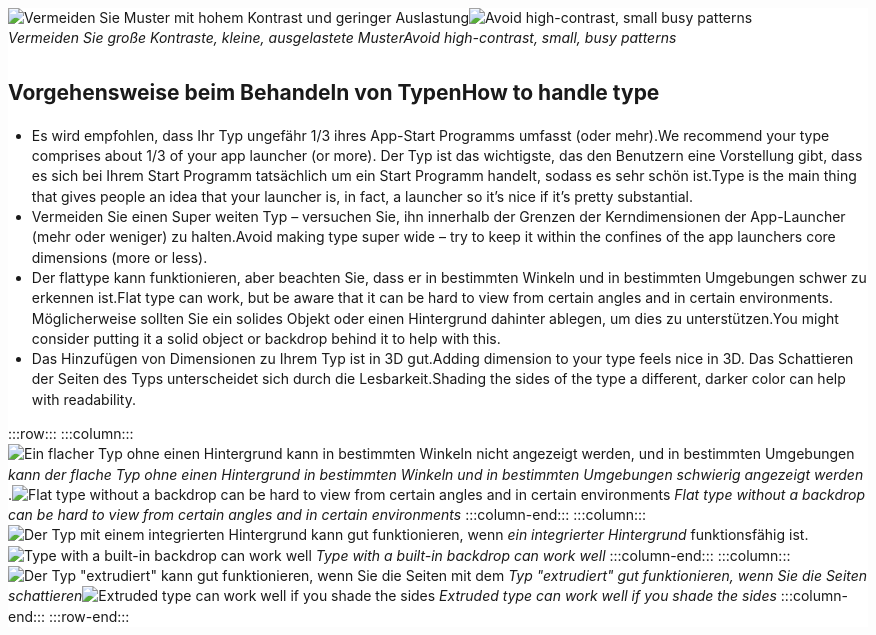 <span data-ttu-id="d7c9b-173">![Vermeiden Sie Muster mit hohem Kontrast und geringer Auslastung](images/20171013-143603-mixedreality-640px.jpg)</span><span class="sxs-lookup"><span data-stu-id="d7c9b-173">![Avoid high-contrast, small busy patterns](images/20171013-143603-mixedreality-640px.jpg)</span></span><br>
<span data-ttu-id="d7c9b-174">*Vermeiden Sie große Kontraste, kleine, ausgelastete Muster*</span><span class="sxs-lookup"><span data-stu-id="d7c9b-174">*Avoid high-contrast, small, busy patterns*</span></span>

## <a name="how-to-handle-type"></a><span data-ttu-id="d7c9b-175">Vorgehensweise beim Behandeln von Typen</span><span class="sxs-lookup"><span data-stu-id="d7c9b-175">How to handle type</span></span>

* <span data-ttu-id="d7c9b-176">Es wird empfohlen, dass Ihr Typ ungefähr 1/3 ihres App-Start Programms umfasst (oder mehr).</span><span class="sxs-lookup"><span data-stu-id="d7c9b-176">We recommend your type comprises about 1/3 of your app launcher (or more).</span></span> <span data-ttu-id="d7c9b-177">Der Typ ist das wichtigste, das den Benutzern eine Vorstellung gibt, dass es sich bei Ihrem Start Programm tatsächlich um ein Start Programm handelt, sodass es sehr schön ist.</span><span class="sxs-lookup"><span data-stu-id="d7c9b-177">Type is the main thing that gives people an idea that your launcher is, in fact, a launcher so it’s nice if it’s pretty substantial.</span></span>
* <span data-ttu-id="d7c9b-178">Vermeiden Sie einen Super weiten Typ – versuchen Sie, ihn innerhalb der Grenzen der Kerndimensionen der App-Launcher (mehr oder weniger) zu halten.</span><span class="sxs-lookup"><span data-stu-id="d7c9b-178">Avoid making type super wide – try to keep it within the confines of the app launchers core dimensions (more or less).</span></span>
* <span data-ttu-id="d7c9b-179">Der flattype kann funktionieren, aber beachten Sie, dass er in bestimmten Winkeln und in bestimmten Umgebungen schwer zu erkennen ist.</span><span class="sxs-lookup"><span data-stu-id="d7c9b-179">Flat type can work, but be aware that it can be hard to view from certain angles and in certain environments.</span></span> <span data-ttu-id="d7c9b-180">Möglicherweise sollten Sie ein solides Objekt oder einen Hintergrund dahinter ablegen, um dies zu unterstützen.</span><span class="sxs-lookup"><span data-stu-id="d7c9b-180">You might consider putting it a solid object or backdrop behind it to help with this.</span></span>
* <span data-ttu-id="d7c9b-181">Das Hinzufügen von Dimensionen zu Ihrem Typ ist in 3D gut.</span><span class="sxs-lookup"><span data-stu-id="d7c9b-181">Adding dimension to your type feels nice in 3D.</span></span> <span data-ttu-id="d7c9b-182">Das Schattieren der Seiten des Typs unterscheidet sich durch die Lesbarkeit.</span><span class="sxs-lookup"><span data-stu-id="d7c9b-182">Shading the sides of the type a different, darker color can help with readability.</span></span>

:::row:::
    :::column:::
        <span data-ttu-id="d7c9b-183">![Ein flacher Typ ohne einen Hintergrund kann in bestimmten Winkeln nicht angezeigt werden, und in bestimmten Umgebungen ](images/flattype-640px.png) *kann der flache Typ ohne einen Hintergrund in bestimmten Winkeln und in bestimmten Umgebungen schwierig angezeigt werden* .</span><span class="sxs-lookup"><span data-stu-id="d7c9b-183">![Flat type without a backdrop can be hard to view from certain angles and in certain environments](images/flattype-640px.png) *Flat type without a backdrop can be hard to view from certain angles and in certain environments*</span></span>
    :::column-end:::
    :::column:::
        <span data-ttu-id="d7c9b-184">![Der Typ mit einem integrierten Hintergrund kann gut funktionieren, wenn ](images/flattypeandbkg-640px.png) *ein integrierter Hintergrund* funktionsfähig ist.</span><span class="sxs-lookup"><span data-stu-id="d7c9b-184">![Type with a built-in backdrop can work well](images/flattypeandbkg-640px.png) *Type with a built-in backdrop can work well*</span></span>
    :::column-end:::
    :::column:::
        <span data-ttu-id="d7c9b-185">![Der Typ "extrudiert" kann gut funktionieren, wenn Sie die Seiten mit dem ](images/20171016-160221-mixedreality-640px.jpg) *Typ "extrudiert" gut funktionieren, wenn Sie die Seiten schattieren*</span><span class="sxs-lookup"><span data-stu-id="d7c9b-185">![Extruded type can work well if you shade the sides](images/20171016-160221-mixedreality-640px.jpg) *Extruded type can work well if you shade the sides*</span></span>
    :::column-end:::
:::row-end:::
